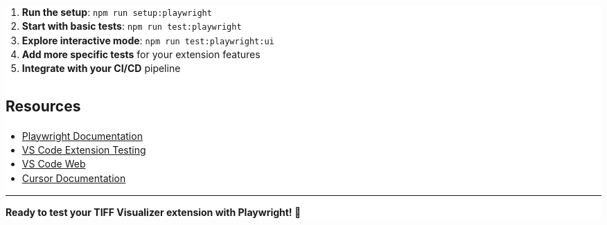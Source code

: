 1. **Run the setup**: `npm run setup:playwright`
2. **Start with basic tests**: `npm run test:playwright`
3. **Explore interactive mode**: `npm run test:playwright:ui`
4. **Add more specific tests** for your extension features
5. **Integrate with your CI/CD** pipeline

## Resources

- [Playwright Documentation](https://playwright.dev/)
- [VS Code Extension Testing](https://code.visualstudio.com/api/working-with-extensions/testing-extension)
- [VS Code Web](https://github.com/microsoft/vscode/wiki/Adopt-a-Codebase-in-VS-Code-Web)
- [Cursor Documentation](https://cursor.sh/docs)

---

**Ready to test your TIFF Visualizer extension with Playwright! 🚀** 